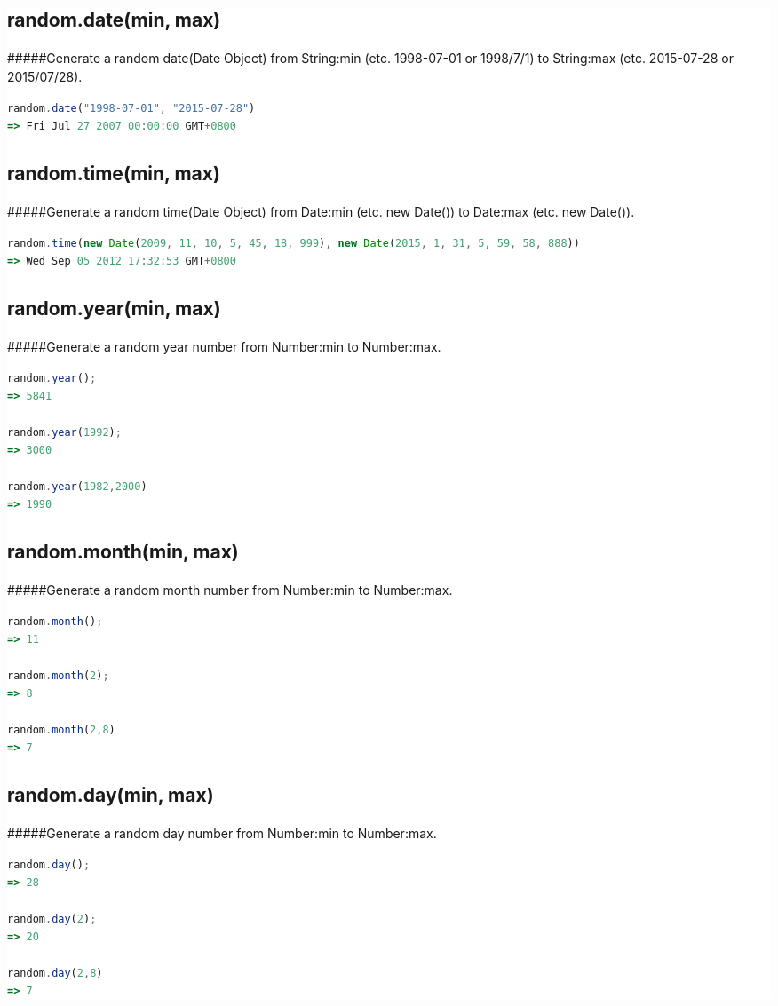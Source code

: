 random.date(min, max)
-------------------
#####Generate a random date(Date Object) from String:min (etc. 1998-07-01 or 1998/7/1) to String:max (etc. 2015-07-28 or 2015/07/28).

```javascript
random.date("1998-07-01", "2015-07-28")
=> Fri Jul 27 2007 00:00:00 GMT+0800
```

random.time(min, max)
-------------------
#####Generate a random time(Date Object) from Date:min (etc. new Date()) to Date:max (etc. new Date()).

```javascript
random.time(new Date(2009, 11, 10, 5, 45, 18, 999), new Date(2015, 1, 31, 5, 59, 58, 888))
=> Wed Sep 05 2012 17:32:53 GMT+0800
```

random.year(min, max)
-------------------
#####Generate a random year number from Number:min to Number:max.

```javascript
random.year();
=> 5841

random.year(1992);
=> 3000

random.year(1982,2000)
=> 1990
```

random.month(min, max)
-------------------
#####Generate a random month number from Number:min to Number:max.

```javascript
random.month();
=> 11

random.month(2);
=> 8

random.month(2,8)
=> 7
```

random.day(min, max)
-------------------
#####Generate a random day number from Number:min to Number:max.

```javascript
random.day();
=> 28

random.day(2);
=> 20

random.day(2,8)
=> 7
```
